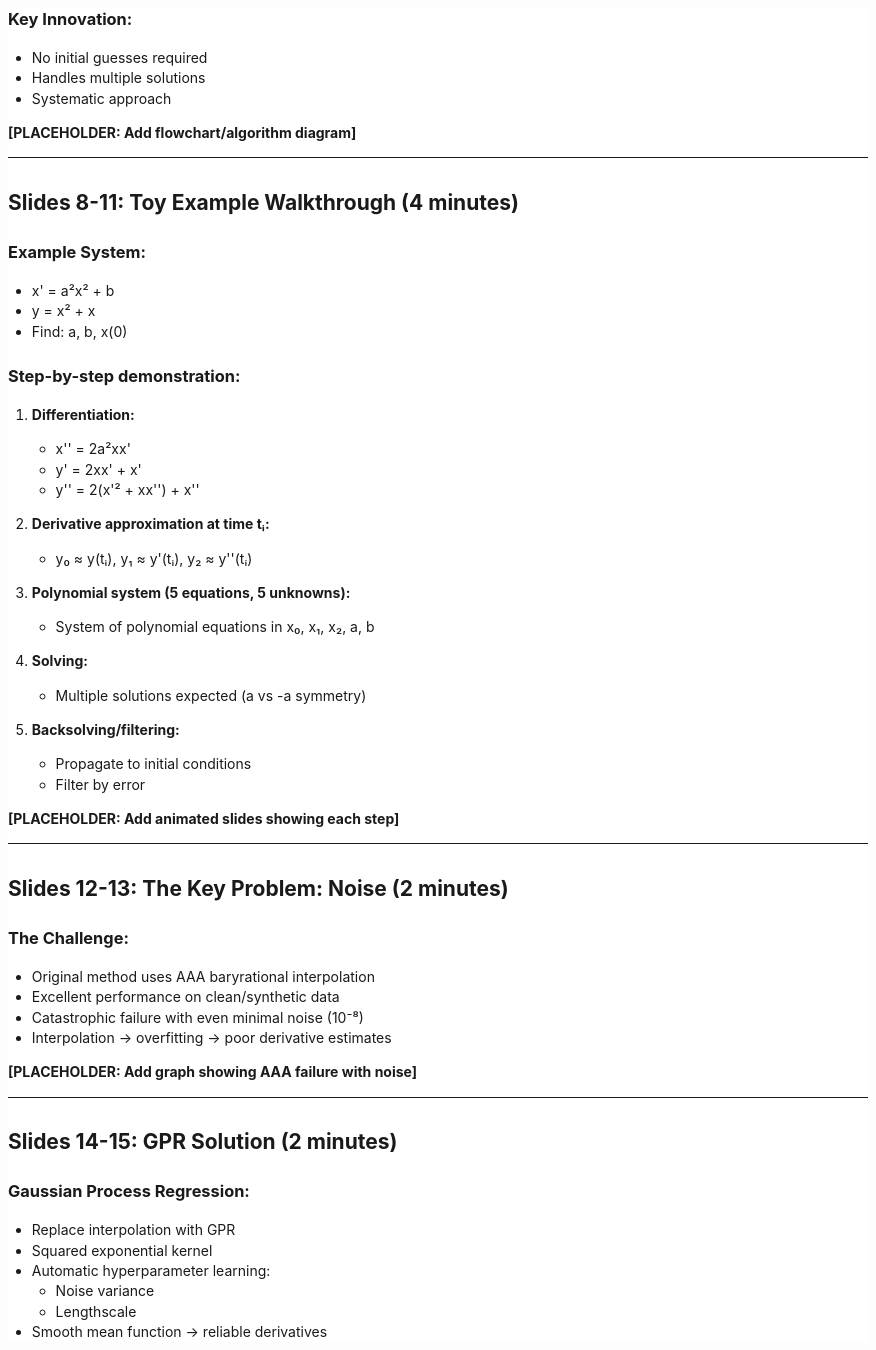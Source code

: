 ### Key Innovation:
- No initial guesses required
- Handles multiple solutions
- Systematic approach

**[PLACEHOLDER: Add flowchart/algorithm diagram]**

---

## Slides 8-11: Toy Example Walkthrough (4 minutes)
### Example System:
- x' = a²x² + b
- y = x² + x
- Find: a, b, x(0)

### Step-by-step demonstration:
1. **Differentiation:**
   - x'' = 2a²xx'
   - y' = 2xx' + x'
   - y'' = 2(x'² + xx'') + x''

2. **Derivative approximation at time tᵢ:**
   - y₀ ≈ y(tᵢ), y₁ ≈ y'(tᵢ), y₂ ≈ y''(tᵢ)

3. **Polynomial system (5 equations, 5 unknowns):**
   - System of polynomial equations in x₀, x₁, x₂, a, b

4. **Solving:**
   - Multiple solutions expected (a vs -a symmetry)

5. **Backsolving/filtering:**
   - Propagate to initial conditions
   - Filter by error

**[PLACEHOLDER: Add animated slides showing each step]**

---

## Slides 12-13: The Key Problem: Noise (2 minutes)
### The Challenge:
- Original method uses AAA baryrational interpolation
- Excellent performance on clean/synthetic data
- Catastrophic failure with even minimal noise (10⁻⁸)
- Interpolation → overfitting → poor derivative estimates

**[PLACEHOLDER: Add graph showing AAA failure with noise]**

---

## Slides 14-15: GPR Solution (2 minutes)
### Gaussian Process Regression:
- Replace interpolation with GPR
- Squared exponential kernel
- Automatic hyperparameter learning:
  - Noise variance
  - Lengthscale
- Smooth mean function → reliable derivatives
